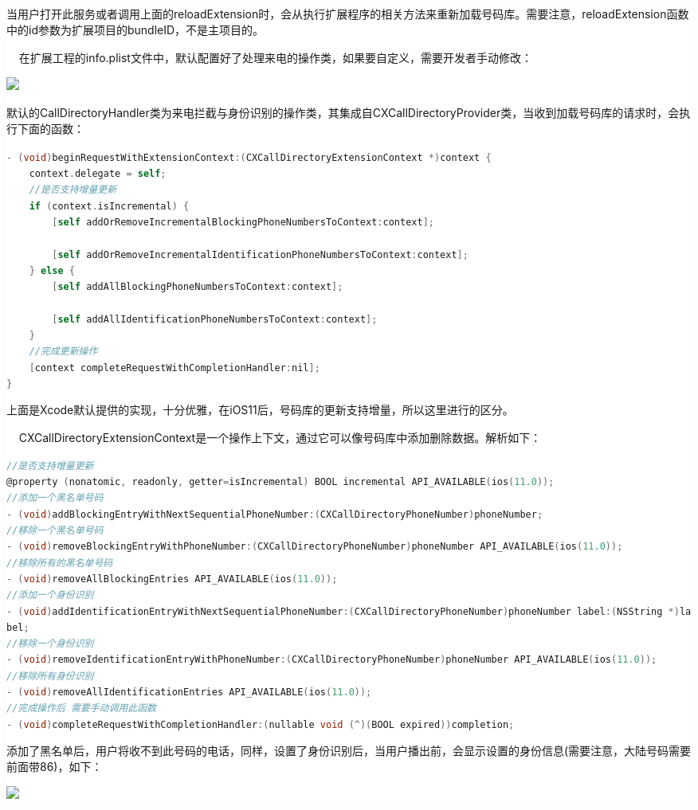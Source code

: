 当用户打开此服务或者调用上面的reloadExtension时，会从执行扩展程序的相关方法来重新加载号码库。需要注意，reloadExtension函数中的id参数为扩展项目的bundleID，不是主项目的。

    在扩展工程的info.plist文件中，默认配置好了处理来电的操作类，如果要自定义，需要开发者手动修改：

![](https://static.oschina.net/uploads/space/2018/0424/142700_MYdl_2340880.png)

默认的CallDirectoryHandler类为来电拦截与身份识别的操作类，其集成自CXCallDirectoryProvider类，当收到加载号码库的请求时，会执行下面的函数：

```objectivec
- (void)beginRequestWithExtensionContext:(CXCallDirectoryExtensionContext *)context {
    context.delegate = self;
    //是否支持增量更新
    if (context.isIncremental) {
        [self addOrRemoveIncrementalBlockingPhoneNumbersToContext:context];

        [self addOrRemoveIncrementalIdentificationPhoneNumbersToContext:context];
    } else {
        [self addAllBlockingPhoneNumbersToContext:context];

        [self addAllIdentificationPhoneNumbersToContext:context];
    }
    //完成更新操作
    [context completeRequestWithCompletionHandler:nil];
}
```

上面是Xcode默认提供的实现，十分优雅，在iOS11后，号码库的更新支持增量，所以这里进行的区分。

    CXCallDirectoryExtensionContext是一个操作上下文，通过它可以像号码库中添加删除数据。解析如下：

```objectivec
//是否支持增量更新
@property (nonatomic, readonly, getter=isIncremental) BOOL incremental API_AVAILABLE(ios(11.0));
//添加一个黑名单号码
- (void)addBlockingEntryWithNextSequentialPhoneNumber:(CXCallDirectoryPhoneNumber)phoneNumber;
//移除一个黑名单号码
- (void)removeBlockingEntryWithPhoneNumber:(CXCallDirectoryPhoneNumber)phoneNumber API_AVAILABLE(ios(11.0));
//移除所有的黑名单号码
- (void)removeAllBlockingEntries API_AVAILABLE(ios(11.0));
//添加一个身份识别
- (void)addIdentificationEntryWithNextSequentialPhoneNumber:(CXCallDirectoryPhoneNumber)phoneNumber label:(NSString *)label;
//移除一个身份识别
- (void)removeIdentificationEntryWithPhoneNumber:(CXCallDirectoryPhoneNumber)phoneNumber API_AVAILABLE(ios(11.0));
//移除所有身份识别
- (void)removeAllIdentificationEntries API_AVAILABLE(ios(11.0));
//完成操作后 需要手动调用此函数
- (void)completeRequestWithCompletionHandler:(nullable void (^)(BOOL expired))completion;
```

添加了黑名单后，用户将收不到此号码的电话，同样，设置了身份识别后，当用户播出前，会显示设置的身份信息(需要注意，大陆号码需要前面带86)，如下：

![](https://static.oschina.net/uploads/space/2018/0424/150928_C7Dl_2340880.jpeg)
